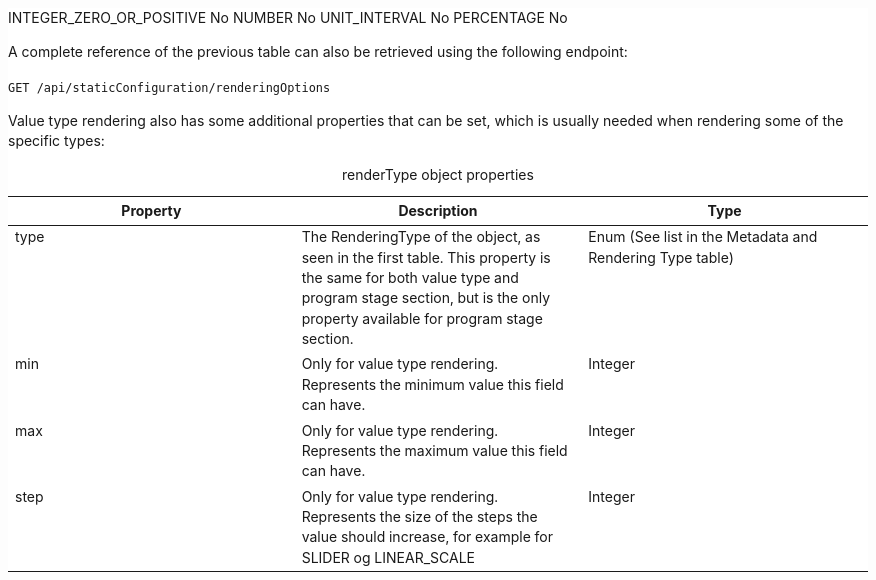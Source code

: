 <tr class="odd">
<td>INTEGER_ZERO_OR_POSITIVE</td>
<td>No</td>
</tr>
<tr class="even">
<td>NUMBER</td>
<td>No</td>
</tr>
<tr class="odd">
<td>UNIT_INTERVAL</td>
<td>No</td>
</tr>
<tr class="even">
<td>PERCENTAGE</td>
<td>No</td>
</tr>
</tbody>
</table>

A complete reference of the previous table can also be retrieved using the following endpoint:

    GET /api/staticConfiguration/renderingOptions

Value type rendering also has some additional properties that can be set, which is usually needed when rendering some of the specific types:

<table>
<caption>renderType object properties</caption>
<colgroup>
<col style="width: 33%" />
<col style="width: 33%" />
<col style="width: 33%" />
</colgroup>
<thead>
<tr class="header">
<th>Property</th>
<th>Description</th>
<th>Type</th>
</tr>
</thead>
<tbody>
<tr class="odd">
<td>type</td>
<td>The RenderingType of the object, as seen in the first table. This property is the same for both value type and program stage section, but is the only property available for program stage section.</td>
<td>Enum (See list in the Metadata and Rendering Type table)</td>
</tr>
<tr class="even">
<td>min</td>
<td>Only for value type rendering. Represents the minimum value this field can have.</td>
<td>Integer</td>
</tr>
<tr class="odd">
<td>max</td>
<td>Only for value type rendering. Represents the maximum value this field can have.</td>
<td>Integer</td>
</tr>
<tr class="even">
<td>step</td>
<td>Only for value type rendering. Represents the size of the steps the value should increase, for example for SLIDER og LINEAR_SCALE</td>
<td>Integer</td>
</tr>
<tr class="odd">